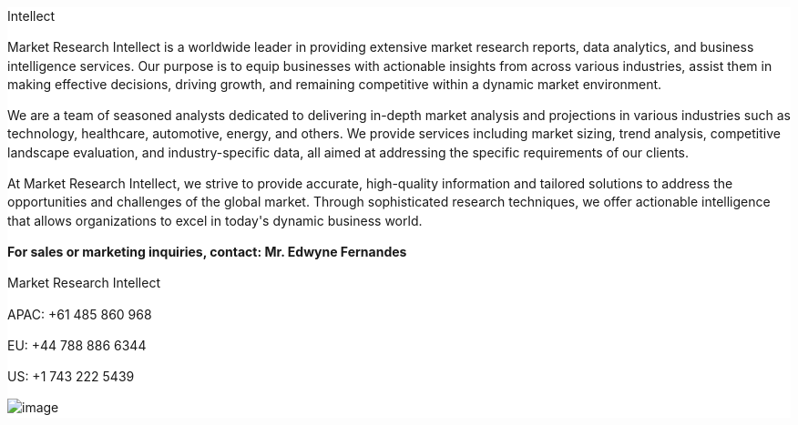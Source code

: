 Intellect</strong></p><p>Market Research Intellect is a worldwide leader in providing extensive market research reports, data analytics, and business intelligence services. Our purpose is to equip businesses with actionable insights from across various industries, assist them in making effective decisions, driving growth, and remaining competitive within a dynamic market environment.</p><p>We are a team of seasoned analysts dedicated to delivering in-depth market analysis and projections in various industries such as technology, healthcare, automotive, energy, and others. We provide services including market sizing, trend analysis, competitive landscape evaluation, and industry-specific data, all aimed at addressing the specific requirements of our clients.</p><p>At Market Research Intellect, we strive to provide accurate, high-quality information and tailored solutions to address the opportunities and challenges of the global market. Through sophisticated research techniques, we offer actionable intelligence that allows organizations to excel in today's dynamic business world.</p><p><strong>For sales or marketing inquiries, contact: Mr. Edwyne Fernandes</strong></p><p>Market Research Intellect</p><p>APAC: +61 485 860 968</p><p>EU: +44 788 886 6344</p><p>US: +1 743 222 5439</p><p><a title="" href=""></a></p><p><a title="" href=""></a></p><p><a title="" href=""></a></p><p><a title="" href=""></a></p><p><a title="" href=""></a></p><p><a title="" href=""></a></p><p><a title="" href=""></a></p>
![image](https://github.com/user-attachments/assets/27097667-b489-4d1c-9ad7-362530a3295d)
